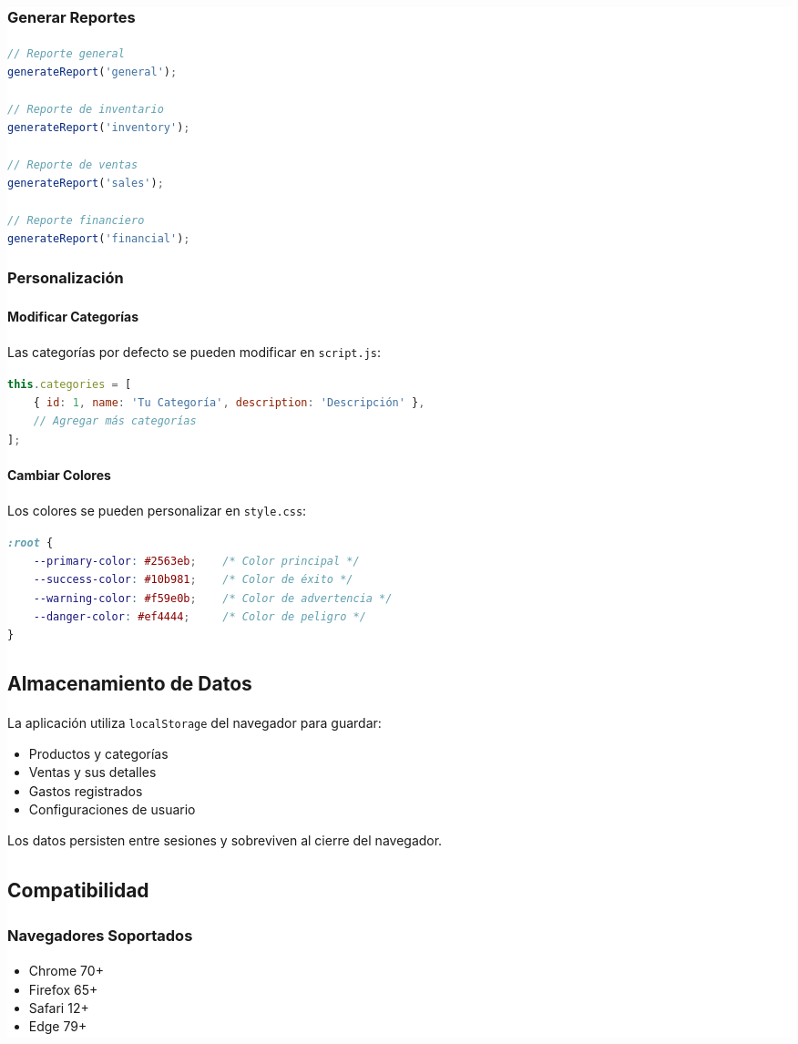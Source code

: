 ### Generar Reportes
```javascript
// Reporte general
generateReport('general');

// Reporte de inventario
generateReport('inventory');

// Reporte de ventas
generateReport('sales');

// Reporte financiero
generateReport('financial');
```

### Personalización

#### Modificar Categorías
Las categorías por defecto se pueden modificar en `script.js`:
```javascript
this.categories = [
    { id: 1, name: 'Tu Categoría', description: 'Descripción' },
    // Agregar más categorías
];
```

#### Cambiar Colores
Los colores se pueden personalizar en `style.css`:
```css
:root {
    --primary-color: #2563eb;    /* Color principal */
    --success-color: #10b981;    /* Color de éxito */
    --warning-color: #f59e0b;    /* Color de advertencia */
    --danger-color: #ef4444;     /* Color de peligro */
}
```

## Almacenamiento de Datos

La aplicación utiliza `localStorage` del navegador para guardar:
- Productos y categorías
- Ventas y sus detalles
- Gastos registrados
- Configuraciones de usuario

Los datos persisten entre sesiones y sobreviven al cierre del navegador.

## Compatibilidad

### Navegadores Soportados
- Chrome 70+
- Firefox 65+
- Safari 12+
- Edge 79+
